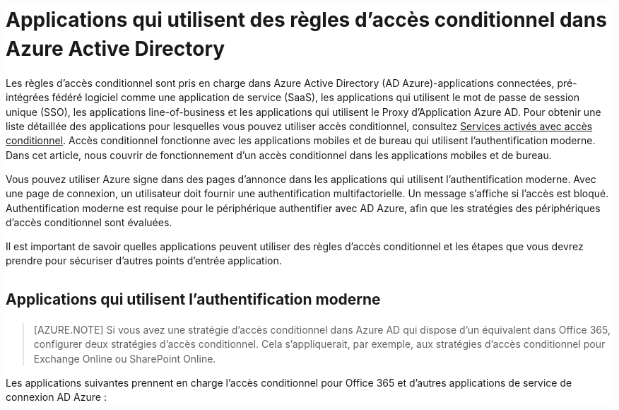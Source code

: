 <properties
    pageTitle="Les applications qui utilisent des règles d’accès conditionnel dans Azure Active Directory | Microsoft Azure"
    description="Avec contrôle d’accès conditionnel, Azure Active Directory vérifie pour des conditions spécifiques lors de l’authentification de l’utilisateur et pour permettre l’accès de l’application."
    services="active-directory"
    documentationCenter=""
    authors="markusvi"
    manager="femila"
    editor=""/>

<tags
    ms.service="active-directory"
    ms.devlang="na"
    ms.topic="article"
    ms.tgt_pltfrm="na"
    ms.workload="identity"
    ms.date="10/26/2016"
    ms.author="markvi"/>

# <a name="applications-that-use-conditional-access-rules-in-azure-active-directory"></a>Applications qui utilisent des règles d’accès conditionnel dans Azure Active Directory

Les règles d’accès conditionnel sont pris en charge dans Azure Active Directory (AD Azure)-applications connectées, pré-intégrées fédéré logiciel comme une application de service (SaaS), les applications qui utilisent le mot de passe de session unique (SSO), les applications line-of-business et les applications qui utilisent le Proxy d’Application Azure AD. Pour obtenir une liste détaillée des applications pour lesquelles vous pouvez utiliser accès conditionnel, consultez [Services activés avec accès conditionnel](active-directory-conditional-access-technical-reference.md#Services-enabled-with-conditional-access). Accès conditionnel fonctionne avec les applications mobiles et de bureau qui utilisent l’authentification moderne. Dans cet article, nous couvrir de fonctionnement d’un accès conditionnel dans les applications mobiles et de bureau.

Vous pouvez utiliser Azure signe dans des pages d’annonce dans les applications qui utilisent l’authentification moderne. Avec une page de connexion, un utilisateur doit fournir une authentification multifactorielle. Un message s’affiche si l’accès est bloqué. Authentification moderne est requise pour le périphérique authentifier avec AD Azure, afin que les stratégies des périphériques d’accès conditionnel sont évaluées.

Il est important de savoir quelles applications peuvent utiliser des règles d’accès conditionnel et les étapes que vous devrez prendre pour sécuriser d’autres points d’entrée application.

## <a name="applications-that-use-modern-authentication"></a>Applications qui utilisent l’authentification moderne

> [AZURE.NOTE] Si vous avez une stratégie d’accès conditionnel dans Azure AD qui dispose d’un équivalent dans Office 365, configurer deux stratégies d’accès conditionnel. Cela s’appliquerait, par exemple, aux stratégies d’accès conditionnel pour Exchange Online ou SharePoint Online.

Les applications suivantes prennent en charge l’accès conditionnel pour Office 365 et d’autres applications de service de connexion AD Azure :
